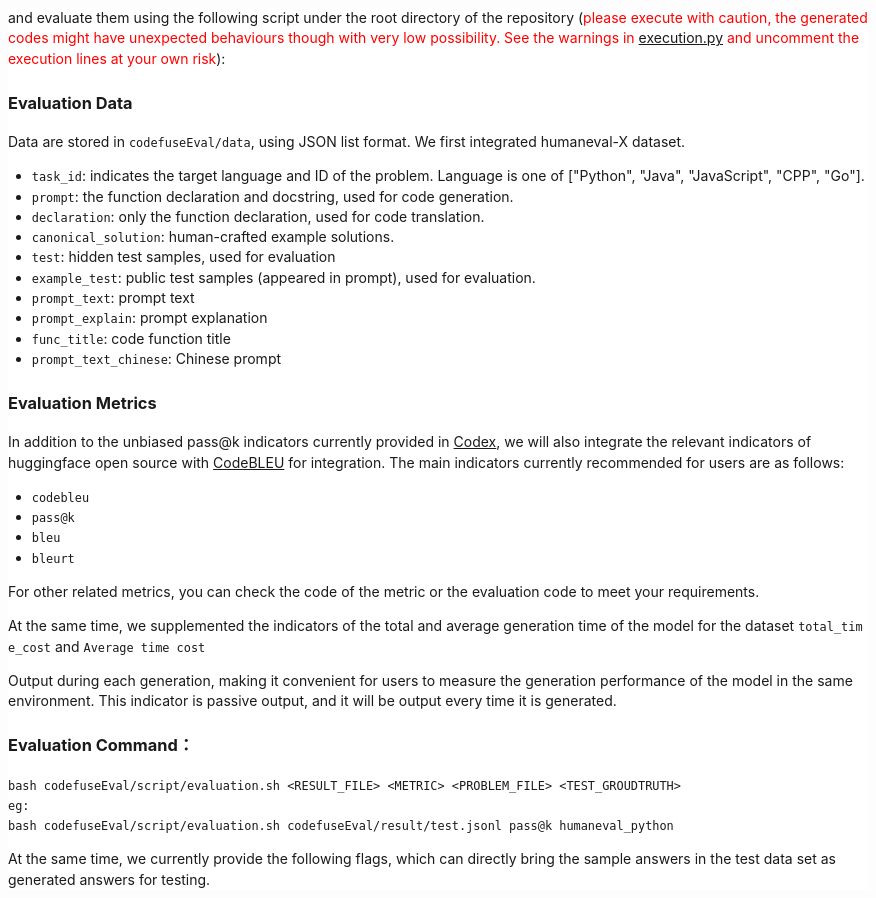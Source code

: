 and evaluate them using the following script under the root directory of the repository (<font color='red'>please execute with caution, the generated codes might have unexpected behaviours though with very low possibility. See the warnings in [execution.py]() and uncomment the execution lines at your own risk</font>):

### Evaluation Data

Data are stored in `codefuseEval/data`, using JSON list format. We first integrated humaneval-X dataset.

- `task_id`: indicates the target language and ID of the problem. Language is one of ["Python", "Java", "JavaScript", "CPP", "Go"].
- `prompt`: the function declaration and docstring, used for code generation.
- `declaration`: only the function declaration, used for code translation.
- `canonical_solution`: human-crafted example solutions.
- `test`: hidden test samples, used for evaluation
- `example_test`: public test samples (appeared in prompt), used for evaluation.
- `prompt_text`: prompt text
- `prompt_explain`: prompt explanation
- `func_title`: code function title
- `prompt_text_chinese`: Chinese prompt

### Evaluation Metrics

In addition to the unbiased pass@k indicators currently provided in [Codex](https://arxiv.org/abs/2107.03374), we will also integrate the relevant indicators of huggingface open source with [CodeBLEU](https://arxiv.org/abs/2009.10297) for integration.
The main indicators currently recommended for users are as follows:

- `codebleu`
- `pass@k`
- `bleu`
- `bleurt`

For other related metrics, you can check the code of the metric or the evaluation code to meet your requirements.

At the same time, we supplemented the indicators of the total and average generation time of the model for the dataset `total_time_cost` and `Average time cost`

Output during each generation, making it convenient for users to measure the generation performance of the model in the same environment. This indicator is passive output, and it will be output every time it is generated.

### Evaluation Command：

```
bash codefuseEval/script/evaluation.sh <RESULT_FILE> <METRIC> <PROBLEM_FILE> <TEST_GROUDTRUTH>
eg:
bash codefuseEval/script/evaluation.sh codefuseEval/result/test.jsonl pass@k humaneval_python
```

At the same time, we currently provide the following flags, which can directly bring the sample answers in the test data set as generated answers for testing.
